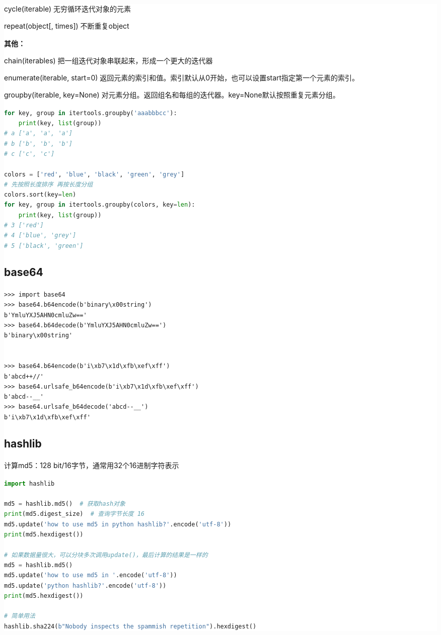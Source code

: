 cycle(iterable) 无穷循环迭代对象的元素

repeat(object[, times]) 不断重复object

**其他：**

chain(iterables) 把一组迭代对象串联起来，形成一个更大的迭代器

enumerate(iterable, start=0) 返回元素的索引和值。索引默认从0开始，也可以设置start指定第一个元素的索引。

groupby(iterable, key=None) 对元素分组。返回组名和每组的迭代器。key=None默认按照重复元素分组。

```python
for key, group in itertools.groupby('aaabbbcc'):
    print(key, list(group))
# a ['a', 'a', 'a']
# b ['b', 'b', 'b']
# c ['c', 'c']

colors = ['red', 'blue', 'black', 'green', 'grey']
# 先按照长度排序 再按长度分组
colors.sort(key=len)
for key, group in itertools.groupby(colors, key=len):
    print(key, list(group))
# 3 ['red']
# 4 ['blue', 'grey']
# 5 ['black', 'green']
```

## base64

```
>>> import base64
>>> base64.b64encode(b'binary\x00string')
b'YmluYXJ5AHN0cmluZw=='
>>> base64.b64decode(b'YmluYXJ5AHN0cmluZw==')
b'binary\x00string'


>>> base64.b64encode(b'i\xb7\x1d\xfb\xef\xff')
b'abcd++//'
>>> base64.urlsafe_b64encode(b'i\xb7\x1d\xfb\xef\xff')
b'abcd--__'
>>> base64.urlsafe_b64decode('abcd--__')
b'i\xb7\x1d\xfb\xef\xff'
```

## hashlib

计算md5：128 bit/16字节，通常用32个16进制字符表示

```python
import hashlib

md5 = hashlib.md5()  # 获取hash对象
print(md5.digest_size)  # 查询字节长度 16
md5.update('how to use md5 in python hashlib?'.encode('utf-8'))
print(md5.hexdigest())

# 如果数据量很大，可以分块多次调用update()，最后计算的结果是一样的
md5 = hashlib.md5()
md5.update('how to use md5 in '.encode('utf-8'))
md5.update('python hashlib?'.encode('utf-8'))
print(md5.hexdigest())

# 简单用法
hashlib.sha224(b"Nobody inspects the spammish repetition").hexdigest()
```